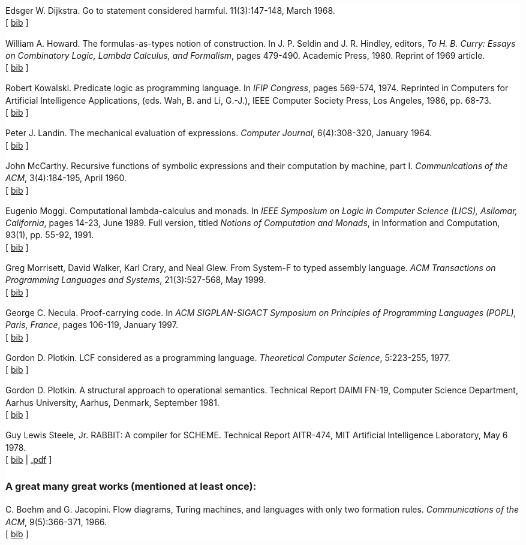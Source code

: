 Edsger W. Dijkstra. Go to statement considered harmful. 11(3):147-148, March 1968.  
\[ [bib](chrome-extension://cjedbglnccaioiolemnfhjncicchinao/prettygood-bib.html#Dijkstra68) \]

William A. Howard. The formulas-as-types notion of construction. In J. P. Seldin and J. R. Hindley, editors, _To H. B. Curry: Essays on Combinatory Logic, Lambda Calculus, and Formalism_, pages 479-490. Academic Press, 1980. Reprint of 1969 article.  
\[ [bib](chrome-extension://cjedbglnccaioiolemnfhjncicchinao/prettygood-bib.html#Howard80) \]

Robert Kowalski. Predicate logic as programming language. In _IFIP Congress_, pages 569-574, 1974. Reprinted in Computers for Artificial Intelligence Applications, (eds. Wah, B. and Li, G.-J.), IEEE Computer Society Press, Los Angeles, 1986, pp. 68-73.  
\[ [bib](chrome-extension://cjedbglnccaioiolemnfhjncicchinao/prettygood-bib.html#Kowalski74) \]

Peter J. Landin. The mechanical evaluation of expressions. _Computer Journal_, 6(4):308-320, January 1964.  
\[ [bib](chrome-extension://cjedbglnccaioiolemnfhjncicchinao/prettygood-bib.html#Landin64) \]

John McCarthy. Recursive functions of symbolic expressions and their computation by machine, part I. _Communications of the ACM_, 3(4):184-195, April 1960.  
\[ [bib](chrome-extension://cjedbglnccaioiolemnfhjncicchinao/prettygood-bib.html#MCCARTHY60) \]

Eugenio Moggi. Computational lambda-calculus and monads. In _IEEE Symposium on Logic in Computer Science (LICS), Asilomar, California_, pages 14-23, June 1989. Full version, titled _Notions of Computation and Monads_, in Information and Computation, 93(1), pp. 55-92, 1991.  
\[ [bib](chrome-extension://cjedbglnccaioiolemnfhjncicchinao/prettygood-bib.html#MoggiMonads89) \]

Greg Morrisett, David Walker, Karl Crary, and Neal Glew. From System-F to typed assembly language. _ACM Transactions on Programming Languages and Systems_, 21(3):527-568, May 1999.  
\[ [bib](chrome-extension://cjedbglnccaioiolemnfhjncicchinao/prettygood-bib.html#tal-toplas) \]

George C. Necula. Proof-carrying code. In _ACM SIGPLAN-SIGACT Symposium on Principles of Programming Languages (POPL), Paris, France_, pages 106-119, January 1997.  
\[ [bib](chrome-extension://cjedbglnccaioiolemnfhjncicchinao/prettygood-bib.html#POPL::Necula1997) \]

Gordon D. Plotkin. LCF considered as a programming language. _Theoretical Computer Science_, 5:223-255, 1977.  
\[ [bib](chrome-extension://cjedbglnccaioiolemnfhjncicchinao/prettygood-bib.html#Plotkin77) \]

Gordon D. Plotkin. A structural approach to operational semantics. Technical Report DAIMI FN-19, Computer Science Department, Aarhus University, Aarhus, Denmark, September 1981.  
\[ [bib](chrome-extension://cjedbglnccaioiolemnfhjncicchinao/prettygood-bib.html#Plotkin:NatSemTR) \]

Guy Lewis Steele, Jr. RABBIT: A compiler for SCHEME. Technical Report AITR-474, MIT Artificial Intelligence Laboratory, May 6 1978.  
\[ [bib](chrome-extension://cjedbglnccaioiolemnfhjncicchinao/prettygood-bib.html#AITR-474) | [.pdf](ftp://publications.ai.mit.edu/ai-publications/0-499/AITR-474.ps;%20%20%20%20%20%20%20%20%20%20%20%20%20%20%20%20%20ftp://publications.ai.mit.edu/ai-publications/pdf/AITR-474.pdf) \]

### A great many great works (mentioned at least once):

C. Boehm and G. Jacopini. Flow diagrams, Turing machines, and languages with only two formation rules. _Communications of the ACM_, 9(5):366-371, 1966.  
\[ [bib](chrome-extension://cjedbglnccaioiolemnfhjncicchinao/all-bib.html#BoehmJacopini) \]
